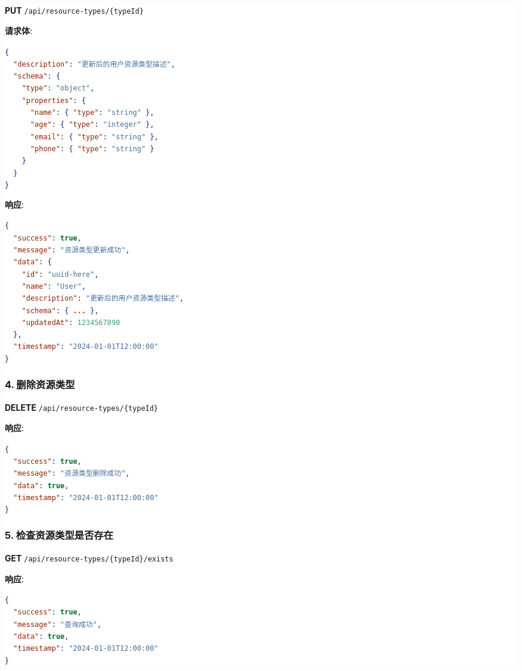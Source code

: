 **PUT** `/api/resource-types/{typeId}`

**请求体**:
```json
{
  "description": "更新后的用户资源类型描述",
  "schema": {
    "type": "object",
    "properties": {
      "name": { "type": "string" },
      "age": { "type": "integer" },
      "email": { "type": "string" },
      "phone": { "type": "string" }
    }
  }
}
```

**响应**:
```json
{
  "success": true,
  "message": "资源类型更新成功",
  "data": {
    "id": "uuid-here",
    "name": "User",
    "description": "更新后的用户资源类型描述",
    "schema": { ... },
    "updatedAt": 1234567890
  },
  "timestamp": "2024-01-01T12:00:00"
}
```

### 4. 删除资源类型

**DELETE** `/api/resource-types/{typeId}`

**响应**:
```json
{
  "success": true,
  "message": "资源类型删除成功",
  "data": true,
  "timestamp": "2024-01-01T12:00:00"
}
```

### 5. 检查资源类型是否存在

**GET** `/api/resource-types/{typeId}/exists`

**响应**:
```json
{
  "success": true,
  "message": "查询成功",
  "data": true,
  "timestamp": "2024-01-01T12:00:00"
}
```
